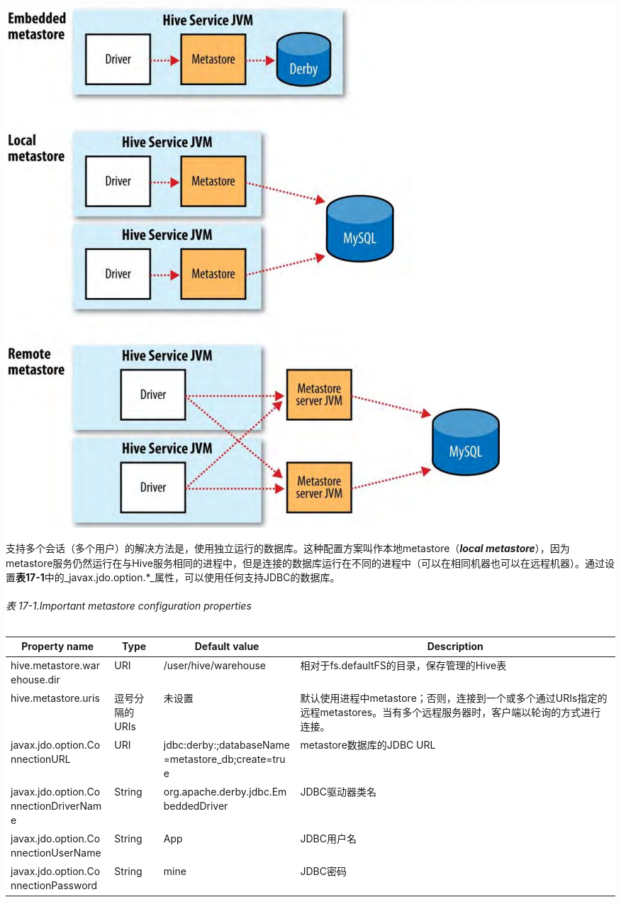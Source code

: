 ![](/assets/1575289044638.png)

支持多个会话（多个用户）的解决方法是，使用独立运行的数据库。这种配置方案叫作本地metastore（_**local metastore**_），因为metastore服务仍然运行在与Hive服务相同的进程中，但是连接的数据库运行在不同的进程中（可以在相同机器也可以在远程机器）。通过设置**表17-1**中的_javax.jdo.option.\*_属性，可以使用任何支持JDBC的数据库。

###### 表 17-1.Important metastore configuration properties

| Property name | Type | Default value | Description |
| --- | --- | --- | --- |
| hive.metastore.warehouse.dir | URI | /user/hive/warehouse | 相对于fs.defaultFS的目录，保存管理的Hive表 |
| hive.metastore.uris | 逗号分隔的URIs | 未设置 | 默认使用进程中metastore；否则，连接到一个或多个通过URIs指定的远程metastores。当有多个远程服务器时，客户端以轮询的方式进行连接。 |
| javax.jdo.option.ConnectionURL | URI | jdbc:derby:;databaseName=metastore\_db;create=true | metastore数据库的JDBC URL |
| javax.jdo.option.ConnectionDriverName | String | org.apache.derby.jdbc.EmbeddedDriver | JDBC驱动器类名 |
| javax.jdo.option.ConnectionUserName | String | App | JDBC用户名 |
| javax.jdo.option.ConnectionPassword | String | mine | JDBC密码 |
